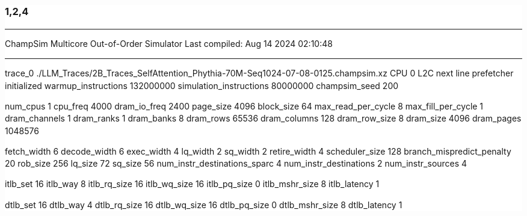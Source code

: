 ### 1,2,4
*************************************************
   ChampSim Multicore Out-of-Order Simulator
   Last compiled: Aug 14 2024 02:10:48
*************************************************

trace_0 ./LLM_Traces/2B_Traces_SelfAttention_Phythia-70M-Seq1024-07-08-0125.champsim.xz
CPU 0 L2C next line prefetcher initialized
warmup_instructions 132000000
simulation_instructions 80000000
champsim_seed 200

num_cpus 1
cpu_freq 4000
dram_io_freq 2400
page_size 4096
block_size 64
max_read_per_cycle 8
max_fill_per_cycle 1
dram_channels 1
dram_ranks 1
dram_banks 8
dram_rows 65536
dram_columns 128
dram_row_size 8
dram_size 4096
dram_pages 1048576

fetch_width 6
decode_width 6
exec_width 4
lq_width 2
sq_width 2
retire_width 4
scheduler_size 128
branch_mispredict_penalty 20
rob_size 256
lq_size 72
sq_size 56
num_instr_destinations_sparc 4
num_instr_destinations 2
num_instr_sources 4

itlb_set 16
itlb_way 8
itlb_rq_size 16
itlb_wq_size 16
itlb_pq_size 0
itlb_mshr_size 8
itlb_latency 1

dtlb_set 16
dtlb_way 4
dtlb_rq_size 16
dtlb_wq_size 16
dtlb_pq_size 0
dtlb_mshr_size 8
dtlb_latency 1
